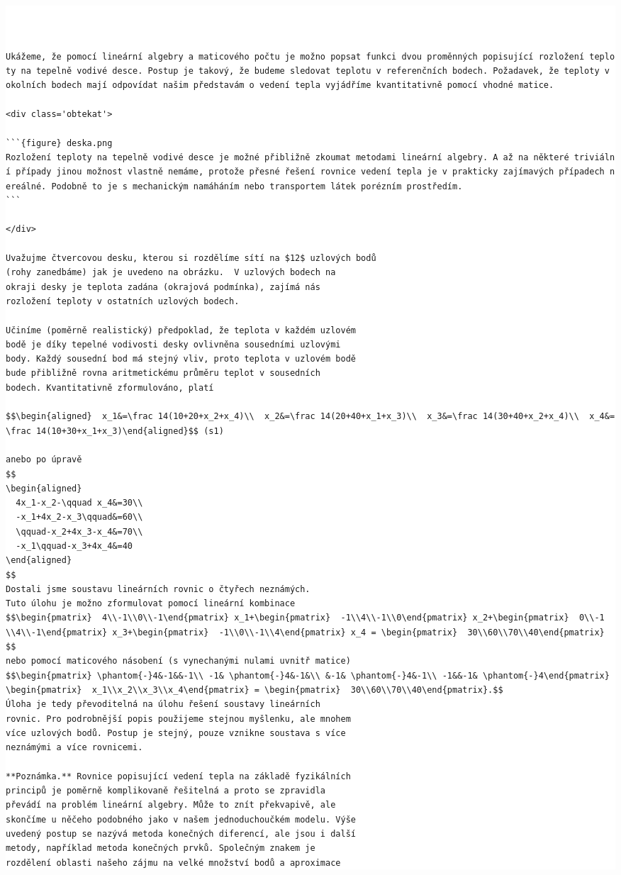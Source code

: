 ````



Ukážeme, že pomocí lineární algebry a maticového počtu je možno popsat funkci dvou proměnných popisující rozložení teploty na tepelně vodivé desce. Postup je takový, že budeme sledovat teplotu v referenčních bodech. Požadavek, že teploty v okolních bodech mají odpovídat našim představám o vedení tepla vyjádříme kvantitativně pomocí vhodné matice.

<div class='obtekat'>

```{figure} deska.png
Rozložení teploty na tepelně vodivé desce je možné přibližně zkoumat metodami lineární algebry. A až na některé triviální případy jinou možnost vlastně nemáme, protože přesné řešení rovnice vedení tepla je v prakticky zajímavých případech nereálné. Podobně to je s mechanickým namáháním nebo transportem látek porézním prostředím.
```

</div>

Uvažujme čtvercovou desku, kterou si rozdělíme sítí na $12$ uzlových bodů
(rohy zanedbáme) jak je uvedeno na obrázku.  V uzlových bodech na
okraji desky je teplota zadána (okrajová podmínka), zajímá nás
rozložení teploty v ostatních uzlových bodech.

Učiníme (poměrně realistický) předpoklad, že teplota v každém uzlovém
bodě je díky tepelné vodivosti desky ovlivněna sousedními uzlovými
body. Každý sousední bod má stejný vliv, proto teplota v uzlovém bodě
bude přibližně rovna aritmetickému průměru teplot v sousedních
bodech. Kvantitativně zformulováno, platí 

$$\begin{aligned}  x_1&=\frac 14(10+20+x_2+x_4)\\  x_2&=\frac 14(20+40+x_1+x_3)\\  x_3&=\frac 14(30+40+x_2+x_4)\\  x_4&=\frac 14(10+30+x_1+x_3)\end{aligned}$$ (s1)

anebo po úpravě
$$
\begin{aligned}
  4x_1-x_2-\qquad x_4&=30\\
  -x_1+4x_2-x_3\qquad&=60\\
  \qquad-x_2+4x_3-x_4&=70\\
  -x_1\qquad-x_3+4x_4&=40
\end{aligned}
$$
Dostali jsme soustavu lineárních rovnic o čtyřech neznámých.
Tuto úlohu je možno zformulovat pomocí lineární kombinace
$$\begin{pmatrix}  4\\-1\\0\\-1\end{pmatrix} x_1+\begin{pmatrix}  -1\\4\\-1\\0\end{pmatrix} x_2+\begin{pmatrix}  0\\-1\\4\\-1\end{pmatrix} x_3+\begin{pmatrix}  -1\\0\\-1\\4\end{pmatrix} x_4 = \begin{pmatrix}  30\\60\\70\\40\end{pmatrix} $$
nebo pomocí maticového násobení (s vynechanými nulami uvnitř matice)
$$\begin{pmatrix} \phantom{-}4&-1&&-1\\ -1& \phantom{-}4&-1&\\ &-1& \phantom{-}4&-1\\ -1&&-1& \phantom{-}4\end{pmatrix}\begin{pmatrix}  x_1\\x_2\\x_3\\x_4\end{pmatrix} = \begin{pmatrix}  30\\60\\70\\40\end{pmatrix}.$$
Úloha je tedy převoditelná na úlohu řešení soustavy lineárních
rovnic. Pro podrobnější popis použijeme stejnou myšlenku, ale mnohem
více uzlových bodů. Postup je stejný, pouze vznikne soustava s více
neznámými a více rovnicemi. 

**Poznámka.** Rovnice popisující vedení tepla na základě fyzikálních
principů je poměrně komplikovaně řešitelná a proto se zpravidla
převádí na problém lineární algebry. Může to znít překvapivě, ale
skončíme u něčeho podobného jako v našem jednoduchoučkém modelu. Výše
uvedený postup se nazývá metoda konečných diferencí, ale jsou i další
metody, například metoda konečných prvků. Společným znakem je
rozdělení oblasti našeho zájmu na velké množství bodů a aproximace
````
